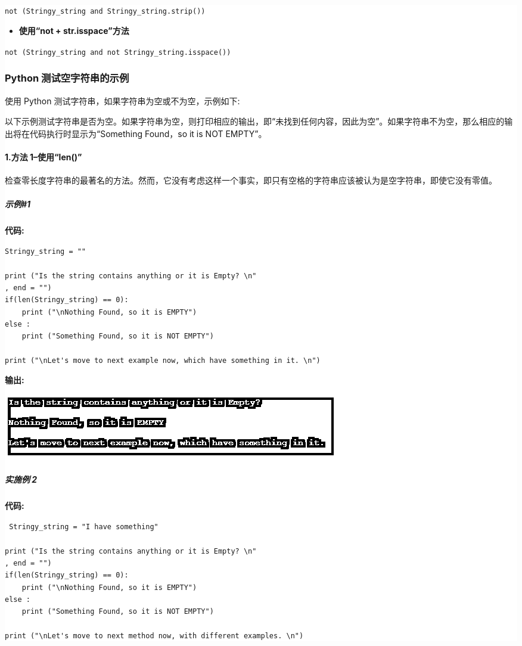 `not (Stringy_string and Stringy_string.strip())`

*   **使用“not + str.isspace”方法**

`not (Stringy_string and not Stringy_string.isspace())`

### Python 测试空字符串的示例

使用 Python 测试字符串，如果字符串为空或不为空，示例如下:

以下示例测试字符串是否为空。如果字符串为空，则打印相应的输出，即“未找到任何内容，因此为空”。如果字符串不为空，那么相应的输出将在代码执行时显示为“Something Found，so it is NOT EMPTY”。

#### 1.方法 1–使用“len()”

检查零长度字符串的最著名的方法。然而，它没有考虑这样一个事实，即只有空格的字符串应该被认为是空字符串，即使它没有零值。

##### 示例#1

**代码:**

```
Stringy_string = ""

print ("Is the string contains anything or it is Empty? \n"
, end = "")
if(len(Stringy_string) == 0):
    print ("\nNothing Found, so it is EMPTY")
else :
    print ("Something Found, so it is NOT EMPTY")

print ("\nLet's move to next example now, which have something in it. \n") 
```

**输出:**

![Python Test Empty String-1.1](img/6b0c74e33e5f71cb36d96c25a957d176.png)



##### 实施例 2

**代码:**

```
 Stringy_string = "I have something"

print ("Is the string contains anything or it is Empty? \n"
, end = "")
if(len(Stringy_string) == 0):
    print ("\nNothing Found, so it is EMPTY")
else :
    print ("Something Found, so it is NOT EMPTY")

print ("\nLet's move to next method now, with different examples. \n") 
```
